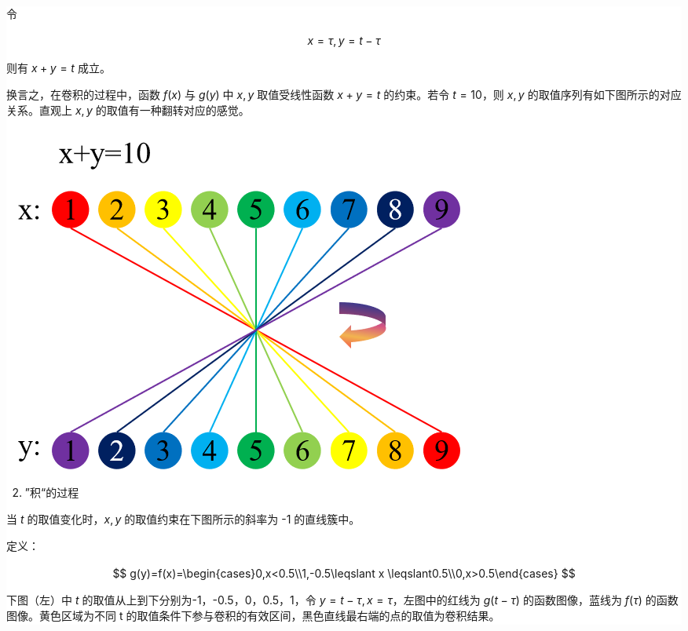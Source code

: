 令

$$
x=\tau,y=t-\tau
$$

则有 $x+y=t$ 成立。

换言之，在卷积的过程中，函数 $f(x)$ 与 $g(y)$ 中 $x,y$ 取值受线性函数 $x+y=t$ 的约束。若令 $t=10$，则 $x,y$ 的取值序列有如下图所示的对应关系。直观上 $x,y$ 的取值有一种翻转对应的感觉。

![取值的示例](images/02.conv09.png) 

2. ”积“的过程

当 $t$ 的取值变化时，$x,y$ 的取值约束在下图所示的斜率为 -1 的直线簇中。

定义：

$$
g(y)=f(x)=\begin{cases}0,x<0.5\\1,-0.5\leqslant x \leqslant0.5\\0,x>0.5\end{cases}
$$

下图（左）中 $t$ 的取值从上到下分别为-1，-0.5，0，0.5，1，令 $y=t-\tau,x=\tau$，左图中的红线为 $g(t-\tau)$ 的函数图像，蓝线为 $f(\tau)$ 的函数图像。黄色区域为不同 t 的取值条件下参与卷积的有效区间，黑色直线最右端的点的取值为卷积结果。
